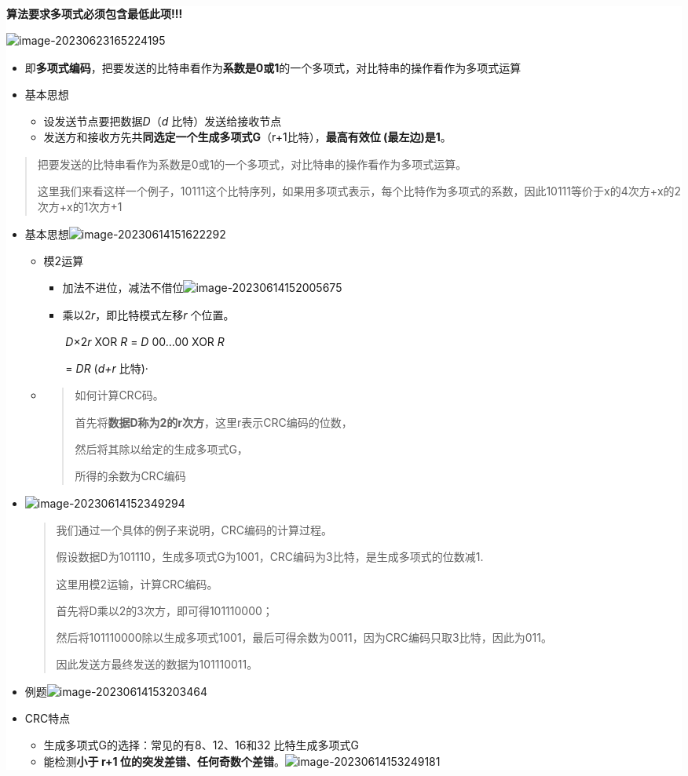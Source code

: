 **算法要求多项式必须包含最低此项!!!**

![image-20230623165224195](https://img-blog.csdnimg.cn/d77a0e2c592845b1b9ad858ff46ce595.png)

* 即**多项式编码**，把要发送的比特串看作为**系数是0或1**的一个多项式，对比特串的操作看作为多项式运算

* 基本思想
  * 设发送节点要把数据*D*（*d* 比特）发送给接收节点
  * 发送方和接收方先共**同选定一个生成多项式G**（r+1比特），**最高有效位 (最左边)是1**。

> 把要发送的比特串看作为系数是0或1的一个多项式，对比特串的操作看作为多项式运算。
>
> 这里我们来看这样一个例子，10111这个比特序列，如果用多项式表示，每个比特作为多项式的系数，因此10111等价于x的4次方+x的2次方+x的1次方+1

* 基本思想![image-20230614151622292](https://img-blog.csdnimg.cn/4a5704041f1c4a30b9960a855f74d335.png)

  * 模2运算

    * 加法不进位，减法不借位![image-20230614152005675](https://img-blog.csdnimg.cn/da8d475d20284d7081819029b613c99a.png)

    * 乘以2*r*，即比特模式左移*r* 个位置。

      ​     *D*×2*r* XOR *R* = *D* 00…00 XOR *R*

      ​                  = *DR* (*d+r* 比特)·

  * > 如何计算CRC码。
    >
    > 首先将**数据D称为2的r次方**，这里r表示CRC编码的位数，
    >
    > 然后将其除以给定的生成多项式G，
    >
    > 所得的余数为CRC编码



* ![image-20230614152349294](https://img-blog.csdnimg.cn/b43ae8c3384c40a498f116a3979e5cf8.png)

  > 我们通过一个具体的例子来说明，CRC编码的计算过程。
  >
  > 假设数据D为101110，生成多项式G为1001，CRC编码为3比特，是生成多项式的位数减1.
  >
  > 这里用模2运输，计算CRC编码。
  >
  > 首先将D乘以2的3次方，即可得101110000；
  >
  > 然后将101110000除以生成多项式1001，最后可得余数为0011，因为CRC编码只取3比特，因此为011。
  >
  > 因此发送方最终发送的数据为101110011。

* 例题![image-20230614153203464](https://img-blog.csdnimg.cn/34707b76f7eb4028a900ce2c3568eed8.png)

* CRC特点

  * 生成多项式G的选择：常见的有8、12、16和32 比特生成多项式G
  * 能检测**小于 r+1 位的突发差错、任何奇数个差错**。![image-20230614153249181](https://img-blog.csdnimg.cn/0cb38340b9c34d41bc931de2bdac3fdb.png)
